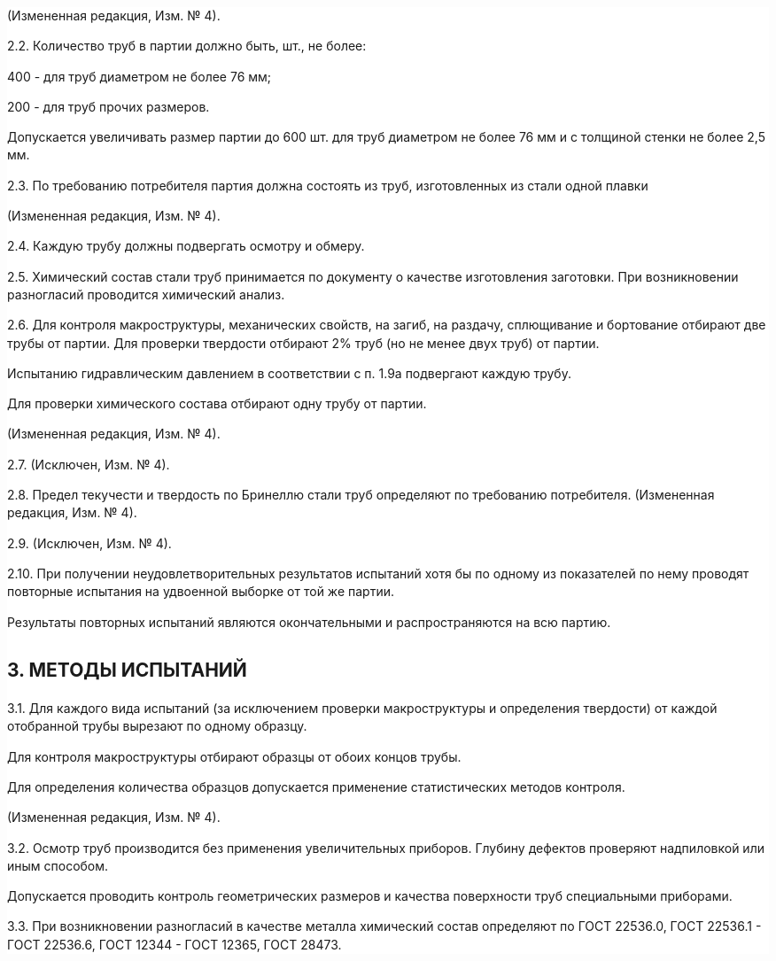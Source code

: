(Измененная редакция, Изм. № 4).

2.2. Количество труб в партии должно быть, шт., не более:

400 - для труб диаметром не более 76 мм;

200 - для труб прочих размеров.

Допускается увеличивать размер партии до 600 шт. для труб диаметром не более 76 мм и с толщиной стенки не более 2,5 мм.

2.3. По требованию потребителя партия должна состоять из труб, изготовленных из стали одной плавки

(Измененная редакция, Изм. № 4).

2.4. Каждую трубу должны подвергать осмотру и обмеру.

2.5. Химический состав стали труб принимается по документу о качестве изготовления заготовки. При возникновении разногласий проводится химический анализ.

2.6. Для контроля макроструктуры, механических свойств, на загиб, на раздачу, сплющивание и бортование отбирают две трубы от партии. Для проверки твердости отбирают $2 \%$ труб (но не менее двух труб) от партии.

Испытанию гидравлическим давлением в соответствии с п. 1.9а подвергают каждую трубу.

Для проверки химического состава отбирают одну трубу от партии.

(Измененная редакция, Изм. № 4).

2.7. (Исключен, Изм. № 4).

2.8. Предел текучести и твердость по Бринеллю стали труб определяют по требованию потребителя. (Измененная редакция, Изм. № 4).

2.9. (Исключен, Изм. № 4).

2.10. При получении неудовлетворительных результатов испытаний хотя бы по одному из показателей по нему проводят повторные испытания на удвоенной выборке от той же партии.

Результаты повторных испытаний являются окончательными и распространяются на всю партию.

## 3. МЕТОДЫ ИСПЫТАНИЙ

3.1. Для каждого вида испытаний (за исключением проверки макроструктуры и определения твердости) от каждой отобранной трубы вырезают по одному образцу.

Для контроля макроструктуры отбирают образцы от обоих концов трубы.

Для определения количества образцов допускается применение статистических методов контроля.

(Измененная редакция, Изм. № 4).

3.2. Осмотр труб производится без применения увеличительных приборов. Глубину дефектов проверяют надпиловкой или иным способом.

Допускается проводить контроль геометрических размеров и качества поверхности труб специальными приборами.

3.3. При возникновении разногласий в качестве металла химический состав определяют по ГОСТ 22536.0, ГОСТ 22536.1 - ГОСТ 22536.6, ГОСТ 12344 - ГОСТ 12365, ГОСТ 28473.
